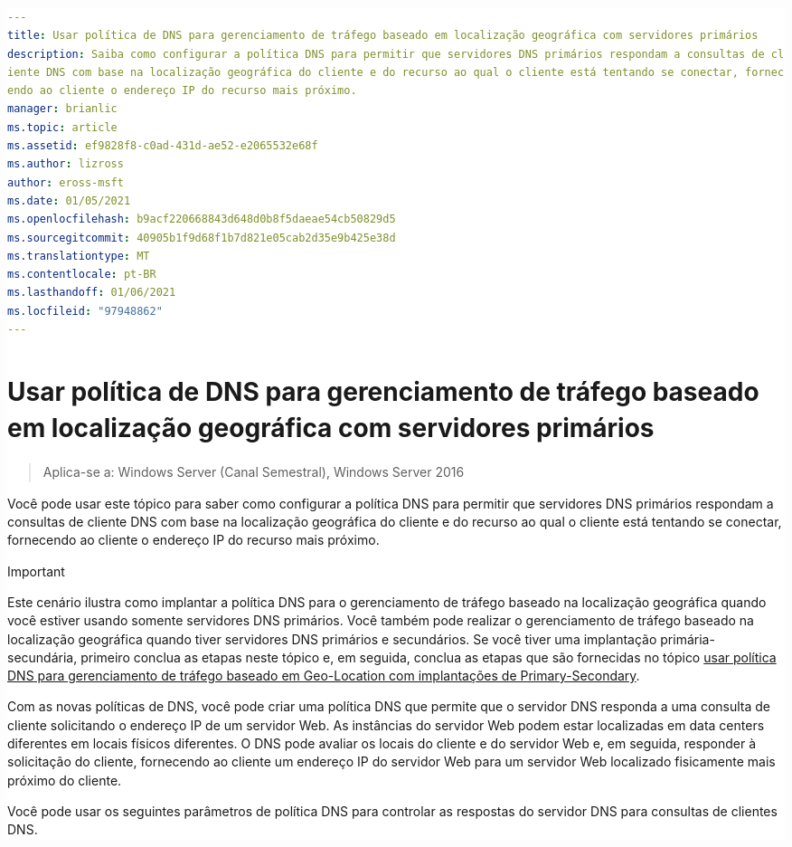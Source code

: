 ```yaml
---
title: Usar política de DNS para gerenciamento de tráfego baseado em localização geográfica com servidores primários
description: Saiba como configurar a política DNS para permitir que servidores DNS primários respondam a consultas de cliente DNS com base na localização geográfica do cliente e do recurso ao qual o cliente está tentando se conectar, fornecendo ao cliente o endereço IP do recurso mais próximo.
manager: brianlic
ms.topic: article
ms.assetid: ef9828f8-c0ad-431d-ae52-e2065532e68f
ms.author: lizross
author: eross-msft
ms.date: 01/05/2021
ms.openlocfilehash: b9acf220668843d648d0b8f5daeae54cb50829d5
ms.sourcegitcommit: 40905b1f9d68f1b7d821e05cab2d35e9b425e38d
ms.translationtype: MT
ms.contentlocale: pt-BR
ms.lasthandoff: 01/06/2021
ms.locfileid: "97948862"
---
```

# <a name="use-dns-policy-for-geo-location-based-traffic-management-with-primary-servers"></a>Usar política de DNS para gerenciamento de tráfego baseado em localização geográfica com servidores primários

>Aplica-se a: Windows Server (Canal Semestral), Windows Server 2016

Você pode usar este tópico para saber como configurar a política DNS para permitir que servidores DNS primários respondam a consultas de cliente DNS com base na localização geográfica do cliente e do recurso ao qual o cliente está tentando se conectar, fornecendo ao cliente o endereço IP do recurso mais próximo.

>[!IMPORTANT]
>Este cenário ilustra como implantar a política DNS para o gerenciamento de tráfego baseado na localização geográfica quando você estiver usando somente servidores DNS primários. Você também pode realizar o gerenciamento de tráfego baseado na localização geográfica quando tiver servidores DNS primários e secundários. Se você tiver uma implantação primária-secundária, primeiro conclua as etapas neste tópico e, em seguida, conclua as etapas que são fornecidas no tópico [usar política DNS para gerenciamento de tráfego baseado em Geo-Location com implantações de Primary-Secondary](primary-secondary-geo-location.md).

Com as novas políticas de DNS, você pode criar uma política DNS que permite que o servidor DNS responda a uma consulta de cliente solicitando o endereço IP de um servidor Web. As instâncias do servidor Web podem estar localizadas em data centers diferentes em locais físicos diferentes. O DNS pode avaliar os locais do cliente e do servidor Web e, em seguida, responder à solicitação do cliente, fornecendo ao cliente um endereço IP do servidor Web para um servidor Web localizado fisicamente mais próximo do cliente.

Você pode usar os seguintes parâmetros de política DNS para controlar as respostas do servidor DNS para consultas de clientes DNS.
